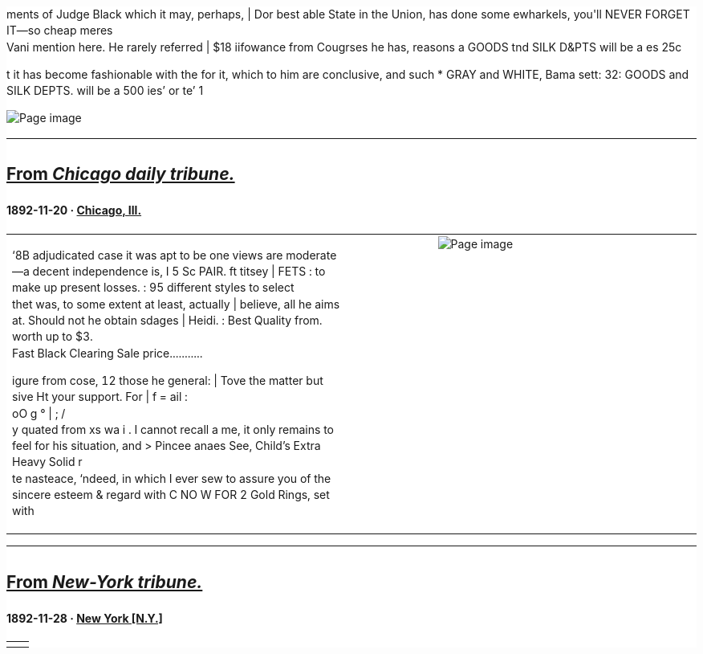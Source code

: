   
ments of Judge Black which it may, perhaps, | Dor best able State in the Union, has done some ewharkels, you&#x27;ll NEVER FORGET IT—so cheap meres  
Vani mention here. He rarely referred | $18 iifowance from Cougrses he has, reasons a GOODS tnd SILK D&amp;PTS will be a es 25c  
  
t it has become fashionable with the for it, which to him are conclusive, and such * GRAY and WHITE, Bama sett: 32: GOODS and SILK DEPTS. will be a 500 ies’ or te’ 1
</td><td style="width: 50%; max-height: 75%; margin: auto; display: block;">
<img alt="Page image" src="https://iiif.archive.org/image/iiif/2/per_chicago-daily-tribune_the-chicago-daily-tribun_1892-11-20_51_325%2Fper_chicago-daily-tribune_the-chicago-daily-tribun_1892-11-20_51_325_jp2.zip%2Fper_chicago-daily-tribune_the-chicago-daily-tribun_1892-11-20_51_325_jp2%2Fper_chicago-daily-tribune_the-chicago-daily-tribun_1892-11-20_51_325_0038.jp2/pct:9.25708767331172,57.4087982832618,74.78788714906533,1.7328326180257512/600,/0/default.jpg"/>
</td>
</tr></table>

---

## [From _Chicago daily tribune._](https://archive.org/details/per_chicago-daily-tribune_the-chicago-daily-tribun_1892-11-20_51_325/page/n38/mode/1up?view=theater)

#### 1892-11-20 &middot; [Chicago, Ill.](http://dbpedia.org/resource/Chicago)

<table style="width: 100%;"><tr><td style="width: 50%">

  
‘8B adjudicated case it was apt to be one views are moderate—a decent independence is, I 5 Sc PAIR. ft titsey | FETS : to make up present losses. : 95 different styles to select  
thet was, to some extent at least, actually | believe, all he aims at. Should not he obtain sdages | Heidi. : Best Quality from. worth up to $3.  
Fast Black Clearing Sale price...........  
  
igure from cose, 12 those he general: | Tove the matter but sive Ht your support. For | f = ail :  
oO g ° | ; /  
y quated from xs wa i . I cannot recall a me, it only remains to feel for his situation, and &gt; Pincee anaes See, Child’s Extra Heavy Solid r  
te nasteace, ‘ndeed, in which I ever sew to assure you of the sincere esteem &amp; regard with C NO W FOR 2 Gold Rings, set with 
</td><td style="width: 50%; max-height: 75%; margin: auto; display: block;">
<img alt="Page image" src="https://iiif.archive.org/image/iiif/2/per_chicago-daily-tribune_the-chicago-daily-tribun_1892-11-20_51_325%2Fper_chicago-daily-tribune_the-chicago-daily-tribun_1892-11-20_51_325_jp2.zip%2Fper_chicago-daily-tribune_the-chicago-daily-tribun_1892-11-20_51_325_jp2%2Fper_chicago-daily-tribune_the-chicago-daily-tribun_1892-11-20_51_325_0038.jp2/pct:9.367455335586673,59.066523605150216,83.67938194109126,2.5643776824034337/600,/0/default.jpg"/>
</td>
</tr></table>

---

## [From _New-York tribune._](https://www.loc.gov/resource/sn83030214/1892-11-28/ed-1/?sp=8)

#### 1892-11-28 &middot; [New York [N.Y.]](http://dbpedia.org/resource/New_York_City)

<table style="width: 100%;"><tr><td style="width: 50%">

  